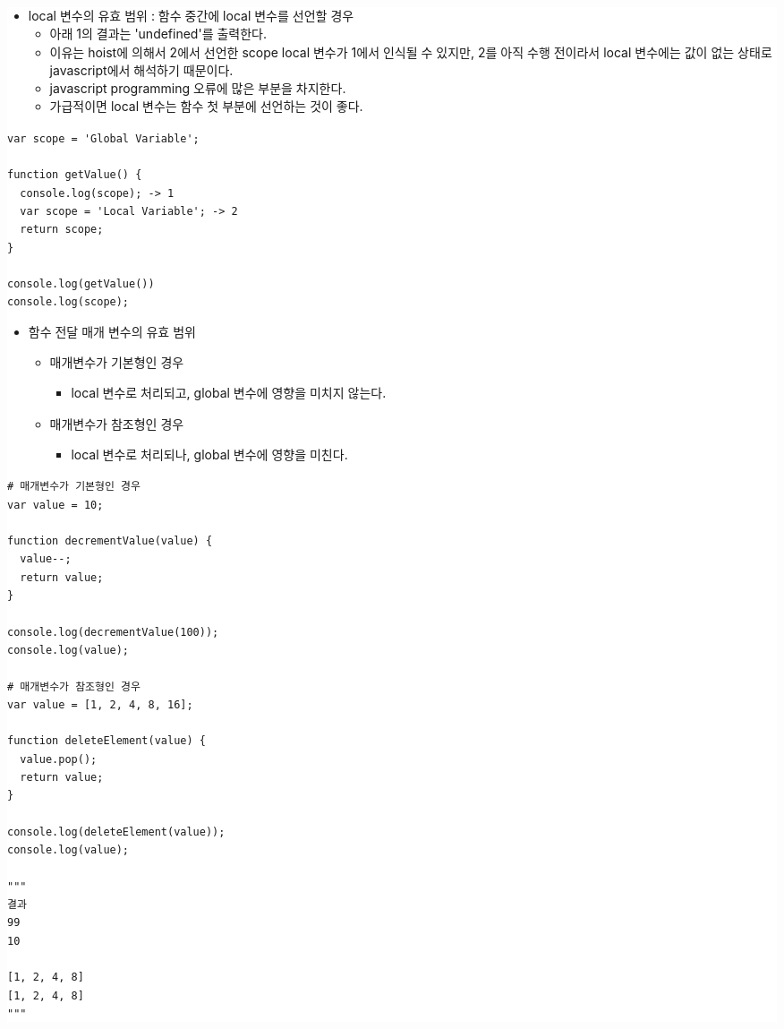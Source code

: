 - local 변수의 유효 범위 : 함수 중간에 local 변수를 선언할 경우
  - 아래 1의 결과는 'undefined'를 출력한다.
  - 이유는 hoist에 의해서 2에서 선언한 scope local 변수가 1에서 인식될 수 있지만, 2를 아직 수행 전이라서 local 변수에는 값이 없는 상태로 javascript에서 해석하기 때문이다.
  - javascript programming 오류에 많은 부분을 차지한다.
  - 가급적이면 local 변수는 함수 첫 부분에 선언하는 것이 좋다.
 
```
var scope = 'Global Variable';

function getValue() {
  console.log(scope); -> 1
  var scope = 'Local Variable'; -> 2
  return scope;
}

console.log(getValue())
console.log(scope);
```

- 함수 전달 매개 변수의 유효 범위
  - 매개변수가 기본형인 경우
    - local 변수로 처리되고, global 변수에 영향을 미치지 않는다.
   
  - 매개변수가 참조형인 경우
    - local 변수로 처리되나, global 변수에 영향을 미친다.
   
```
# 매개변수가 기본형인 경우
var value = 10;

function decrementValue(value) {
  value--;
  return value;
}

console.log(decrementValue(100));
console.log(value);

# 매개변수가 참조형인 경우
var value = [1, 2, 4, 8, 16];

function deleteElement(value) {
  value.pop();
  return value;
}

console.log(deleteElement(value));
console.log(value);

"""
결과
99
10

[1, 2, 4, 8]
[1, 2, 4, 8]
"""
```
